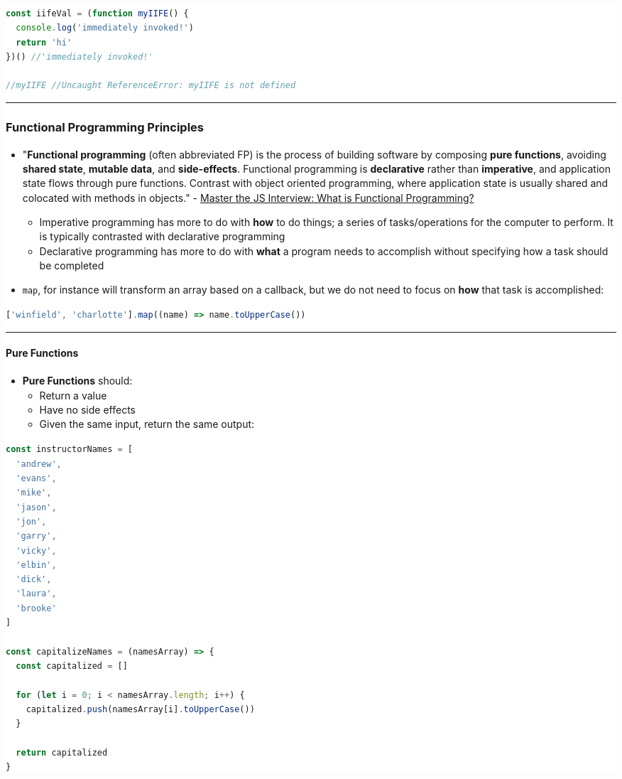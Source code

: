 ```javascript
const iifeVal = (function myIIFE() {
  console.log('immediately invoked!')
  return 'hi'
})() //'immediately invoked!'

//myIIFE //Uncaught ReferenceError: myIIFE is not defined
```

---

### Functional Programming Principles

- "**Functional programming** (often abbreviated FP) is the process of building software by composing **pure functions**, avoiding **shared state**, **mutable data**, and **side-effects**. Functional programming is **declarative** rather than **imperative**, and application state flows through pure functions. Contrast with object oriented programming, where application state is usually shared and colocated with methods in objects." - [Master the JS Interview: What is Functional Programming?](https://medium.com/javascript-scene/master-the-javascript-interview-what-is-functional-programming-7f218c68b3a0)
   - Imperative programming has more to do with **how** to do things; a series of tasks/operations for the computer to perform. It is typically contrasted with declarative programming
   - Declarative programming has more to do with **what** a program needs to accomplish without specifying how a task should be completed

- `map`, for instance will transform an array based on a callback, but we do not need to focus on **how** that task is accomplished:

```js
['winfield', 'charlotte'].map((name) => name.toUpperCase())
```

---

#### Pure Functions

- **Pure Functions** should:
  - Return a value
  - Have no side effects
  - Given the same input, return the same output:

```javascript
const instructorNames = [
  'andrew',
  'evans',
  'mike',
  'jason',
  'jon',
  'garry',
  'vicky',
  'elbin',
  'dick',
  'laura',
  'brooke'
]

const capitalizeNames = (namesArray) => {
  const capitalized = []

  for (let i = 0; i < namesArray.length; i++) {
    capitalized.push(namesArray[i].toUpperCase())
  }

  return capitalized
}
```

